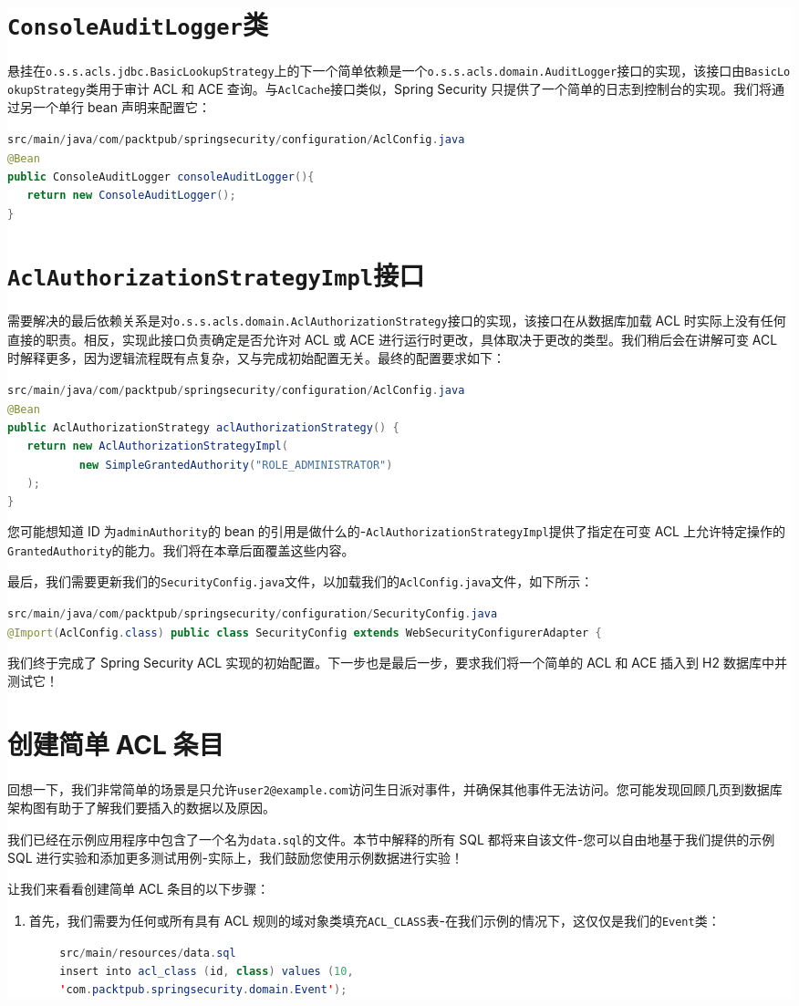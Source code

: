 # `ConsoleAuditLogger`类

悬挂在`o.s.s.acls.jdbc.BasicLookupStrategy`上的下一个简单依赖是一个`o.s.s.acls.domain.AuditLogger`接口的实现，该接口由`BasicLookupStrategy`类用于审计 ACL 和 ACE 查询。与`AclCache`接口类似，Spring Security 只提供了一个简单的日志到控制台的实现。我们将通过另一个单行 bean 声明来配置它：

```java
src/main/java/com/packtpub/springsecurity/configuration/AclConfig.java
@Bean
public ConsoleAuditLogger consoleAuditLogger(){
   return new ConsoleAuditLogger();
}
```

# `AclAuthorizationStrategyImpl`接口

需要解决的最后依赖关系是对`o.s.s.acls.domain.AclAuthorizationStrategy`接口的实现，该接口在从数据库加载 ACL 时实际上没有任何直接的职责。相反，实现此接口负责确定是否允许对 ACL 或 ACE 进行运行时更改，具体取决于更改的类型。我们稍后会在讲解可变 ACL 时解释更多，因为逻辑流程既有点复杂，又与完成初始配置无关。最终的配置要求如下：

```java
src/main/java/com/packtpub/springsecurity/configuration/AclConfig.java
@Bean
public AclAuthorizationStrategy aclAuthorizationStrategy() {
   return new AclAuthorizationStrategyImpl(
           new SimpleGrantedAuthority("ROLE_ADMINISTRATOR")
   );
}
```

您可能想知道 ID 为`adminAuthority`的 bean 的引用是做什么的-`AclAuthorizationStrategyImpl`提供了指定在可变 ACL 上允许特定操作的`GrantedAuthority`的能力。我们将在本章后面覆盖这些内容。

最后，我们需要更新我们的`SecurityConfig.java`文件，以加载我们的`AclConfig.java`文件，如下所示：

```java
src/main/java/com/packtpub/springsecurity/configuration/SecurityConfig.java
@Import(AclConfig.class) public class SecurityConfig extends WebSecurityConfigurerAdapter {
```

我们终于完成了 Spring Security ACL 实现的初始配置。下一步也是最后一步，要求我们将一个简单的 ACL 和 ACE 插入到 H2 数据库中并测试它！

# 创建简单 ACL 条目

回想一下，我们非常简单的场景是只允许`user2@example.com`访问生日派对事件，并确保其他事件无法访问。您可能发现回顾几页到数据库架构图有助于了解我们要插入的数据以及原因。

我们已经在示例应用程序中包含了一个名为`data.sql`的文件。本节中解释的所有 SQL 都将来自该文件-您可以自由地基于我们提供的示例 SQL 进行实验和添加更多测试用例-实际上，我们鼓励您使用示例数据进行实验！

让我们来看看创建简单 ACL 条目的以下步骤：

1.  首先，我们需要为任何或所有具有 ACL 规则的域对象类填充`ACL_CLASS`表-在我们示例的情况下，这仅仅是我们的`Event`类：

```java
        src/main/resources/data.sql
        insert into acl_class (id, class) values (10, 
        'com.packtpub.springsecurity.domain.Event');
```
